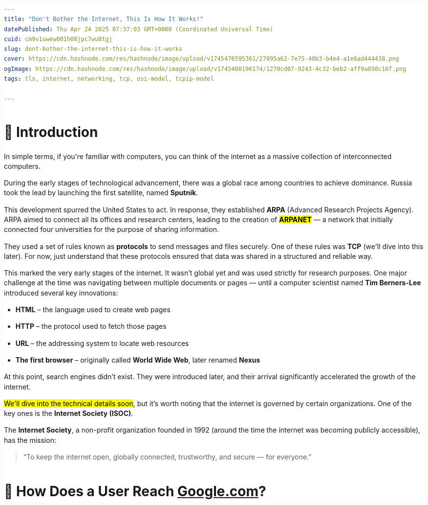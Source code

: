 ```yaml
---
title: "Don't Bother the Internet, This Is How It Works!"
datePublished: Thu Apr 24 2025 07:37:03 GMT+0000 (Coordinated Universal Time)
cuid: cm9v1uwew001h08jpc7wu0tgj
slug: dont-bother-the-internet-this-is-how-it-works
cover: https://cdn.hashnode.com/res/hashnode/image/upload/v1745476595361/27895a62-7e75-40b3-b4e4-a1e6ad444438.png
ogImage: https://cdn.hashnode.com/res/hashnode/image/upload/v1745480196174/1270cd07-9243-4c32-beb2-aff9a050c16f.png
tags: tls, internet, networking, tcp, osi-model, tcpip-model

---
```


# 🔎 Introduction

In simple terms, if you're familiar with computers, you can think of the internet as a massive collection of interconnected computers.

During the early stages of technological advancement, there was a global race among countries to achieve dominance. Russia took the lead by launching the first satellite, named **Sputnik**.

This development spurred the United States to act. In response, they established **ARPA** (Advanced Research Projects Agency). ARPA aimed to connect all its offices and research centers, leading to the creation of **<mark>ARPANET</mark>** — a network that initially connected four universities for the purpose of sharing information.

They used a set of rules known as **protocols** to send messages and files securely. One of these rules was **TCP** (we'll dive into this later). For now, just understand that these protocols ensured that data was shared in a structured and reliable way.

This marked the very early stages of the internet. It wasn’t global yet and was used strictly for research purposes. One major challenge at the time was navigating between multiple documents or pages — until a computer scientist named **Tim Berners-Lee** introduced several key innovations:

* **HTML** – the language used to create web pages
    
* **HTTP** – the protocol used to fetch those pages
    
* **URL** – the addressing system to locate web resources
    
* **The first browser** – originally called **World Wide Web**, later renamed **Nexus**
    

At this point, search engines didn’t exist. They were introduced later, and their arrival significantly accelerated the growth of the internet.

<mark>We'll dive into the technical details soon</mark>, but it’s worth noting that the internet is governed by certain organizations. One of the key ones is the **Internet Society (ISOC)**.

The **Internet Society**, a non-profit organization founded in 1992 (around the time the internet was becoming publicly accessible), has the mission:

> “To keep the internet open, globally connected, trustworthy, and secure — for everyone.”

# 🔎 How Does a User Reach [Google.com](http://Google.com)?
